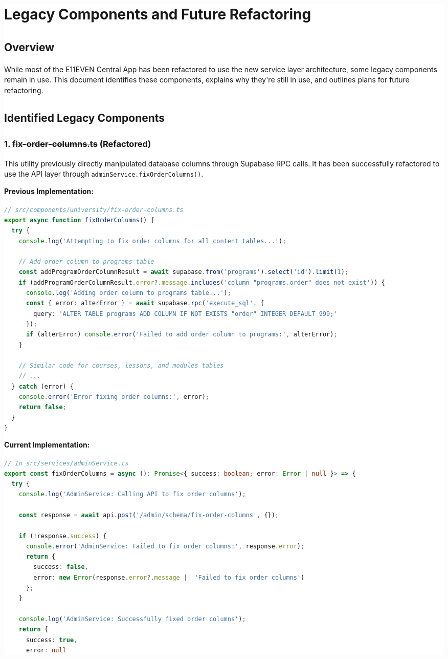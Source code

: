 # Legacy Components and Future Refactoring

## Overview

While most of the E11EVEN Central App has been refactored to use the new service layer architecture, some legacy components remain in use. This document identifies these components, explains why they're still in use, and outlines plans for future refactoring.

## Identified Legacy Components

### 1. ~~fix-order-columns.ts~~ (Refactored)

This utility previously directly manipulated database columns through Supabase RPC calls. It has been successfully refactored to use the API layer through `adminService.fixOrderColumns()`.

**Previous Implementation:**
```typescript
// src/components/university/fix-order-columns.ts
export async function fixOrderColumns() {
  try {
    console.log('Attempting to fix order columns for all content tables...');
    
    // Add order column to programs table
    const addProgramOrderColumnResult = await supabase.from('programs').select('id').limit(1);
    if (addProgramOrderColumnResult.error?.message.includes('column "programs.order" does not exist')) {
      console.log('Adding order column to programs table...');
      const { error: alterError } = await supabase.rpc('execute_sql', {
        query: 'ALTER TABLE programs ADD COLUMN IF NOT EXISTS "order" INTEGER DEFAULT 999;'
      });
      if (alterError) console.error('Failed to add order column to programs:', alterError);
    }

    // Similar code for courses, lessons, and modules tables
    // ...
  } catch (error) {
    console.error('Error fixing order columns:', error);
    return false;
  }
}
```

**Current Implementation:**
```typescript
// In src/services/adminService.ts
export const fixOrderColumns = async (): Promise<{ success: boolean; error: Error | null }> => {
  try {
    console.log('AdminService: Calling API to fix order columns');
    
    const response = await api.post('/admin/schema/fix-order-columns', {});
    
    if (!response.success) {
      console.error('AdminService: Failed to fix order columns:', response.error);
      return {
        success: false,
        error: new Error(response.error?.message || 'Failed to fix order columns')
      };
    }
    
    console.log('AdminService: Successfully fixed order columns');
    return {
      success: true,
      error: null
```